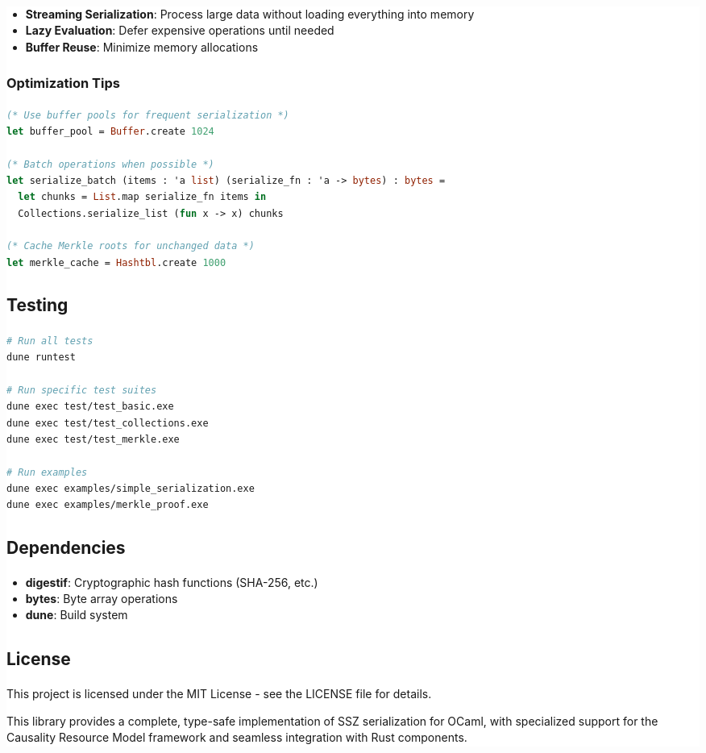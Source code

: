 - **Streaming Serialization**: Process large data without loading everything into memory
- **Lazy Evaluation**: Defer expensive operations until needed
- **Buffer Reuse**: Minimize memory allocations

### Optimization Tips

```ocaml
(* Use buffer pools for frequent serialization *)
let buffer_pool = Buffer.create 1024

(* Batch operations when possible *)
let serialize_batch (items : 'a list) (serialize_fn : 'a -> bytes) : bytes =
  let chunks = List.map serialize_fn items in
  Collections.serialize_list (fun x -> x) chunks

(* Cache Merkle roots for unchanged data *)
let merkle_cache = Hashtbl.create 1000
```

## Testing

```bash
# Run all tests
dune runtest

# Run specific test suites
dune exec test/test_basic.exe
dune exec test/test_collections.exe
dune exec test/test_merkle.exe

# Run examples
dune exec examples/simple_serialization.exe
dune exec examples/merkle_proof.exe
```

## Dependencies

- **digestif**: Cryptographic hash functions (SHA-256, etc.)
- **bytes**: Byte array operations
- **dune**: Build system

## License

This project is licensed under the MIT License - see the LICENSE file for details.

This library provides a complete, type-safe implementation of SSZ serialization for OCaml, with specialized support for the Causality Resource Model framework and seamless integration with Rust components. 